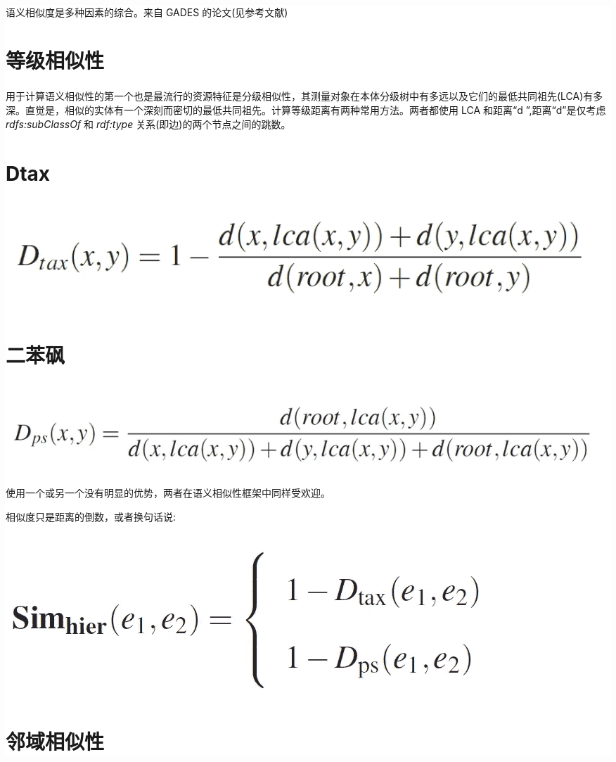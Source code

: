 语义相似度是多种因素的综合。来自 GADES 的论文(见参考文献)

# 等级相似性

用于计算语义相似性的第一个也是最流行的资源特征是分级相似性，其测量对象在本体分级树中有多远以及它们的最低共同祖先(LCA)有多深。直觉是，相似的实体有一个深刻而密切的最低共同祖先。计算等级距离有两种常用方法。两者都使用 LCA 和距离“d ”,距离“d”是仅考虑 *rdfs:subClassOf* 和 *rdf:type* 关系(即边)的两个节点之间的跳数。

# Dtax

![](img/ae65b5d74c3c7f7d25e899e0cf0f80a7.png)

# 二苯砜

![](img/17645aded66da1cdfddef4b97fc12505.png)

使用一个或另一个没有明显的优势，两者在语义相似性框架中同样受欢迎。

相似度只是距离的倒数，或者换句话说:

![](img/052819e8140a3831dfbee5558fdc09a6.png)

# 邻域相似性
